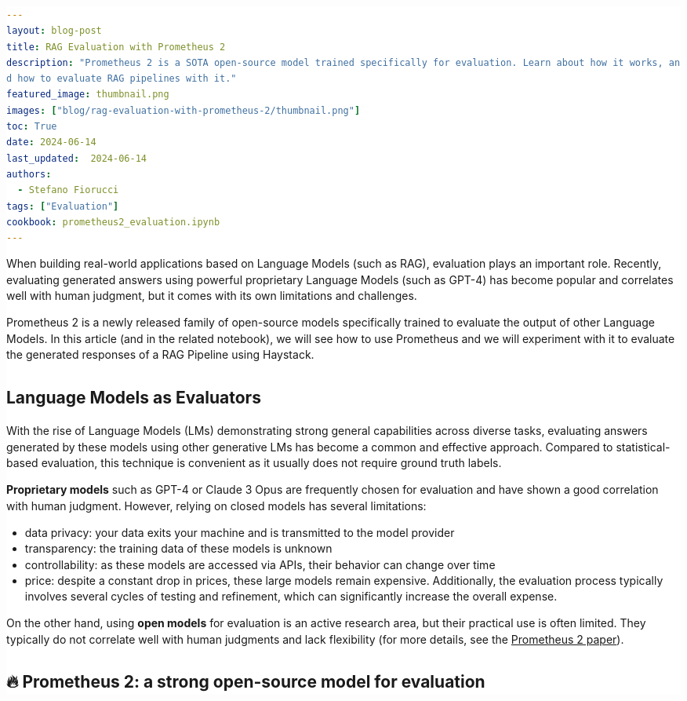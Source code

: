 ```yaml
---
layout: blog-post
title: RAG Evaluation with Prometheus 2
description: "Prometheus 2 is a SOTA open-source model trained specifically for evaluation. Learn about how it works, and how to evaluate RAG pipelines with it."
featured_image: thumbnail.png
images: ["blog/rag-evaluation-with-prometheus-2/thumbnail.png"]
toc: True
date: 2024-06-14
last_updated:  2024-06-14
authors:
  - Stefano Fiorucci
tags: ["Evaluation"]
cookbook: prometheus2_evaluation.ipynb
---
```


When building real-world applications based on Language Models (such as RAG), evaluation plays an important role. Recently, evaluating generated answers using powerful proprietary Language Models (such as GPT-4) has become popular and correlates well with human judgment, but it comes with its own limitations and challenges.

Prometheus 2 is a newly released family of open-source models specifically trained to evaluate the output of other Language Models. In this article (and in the related notebook), we will see how to use Prometheus and we will experiment with it to evaluate the generated responses of a RAG Pipeline using Haystack.

## Language Models as Evaluators

With the rise of Language Models (LMs) demonstrating strong general capabilities across diverse tasks, evaluating answers generated by these models using other generative LMs has become a common and effective approach. Compared to statistical-based evaluation, this technique is convenient as it usually does not require ground truth labels.

**Proprietary models** such as GPT-4 or Claude 3 Opus are frequently chosen for evaluation and have shown a good correlation with human judgment. However, relying on closed models has several limitations:

-   data privacy: your data exits your machine and is transmitted to the model provider
-   transparency: the training data of these models is unknown
-   controllability: as these models are accessed via APIs, their behavior can change over time
-   price: despite a constant drop in prices, these large models remain expensive. Additionally, the evaluation process typically involves several cycles of testing and refinement, which can significantly increase the overall expense.

On the other hand, using **open models** for evaluation is an active research area, but their practical use is often limited. They typically do not correlate well with human judgments and lack flexibility (for more details, see the [Prometheus 2 paper](https://arxiv.org/abs/2405.01535)).

## 🔥 Prometheus 2: a strong open-source model for evaluation
